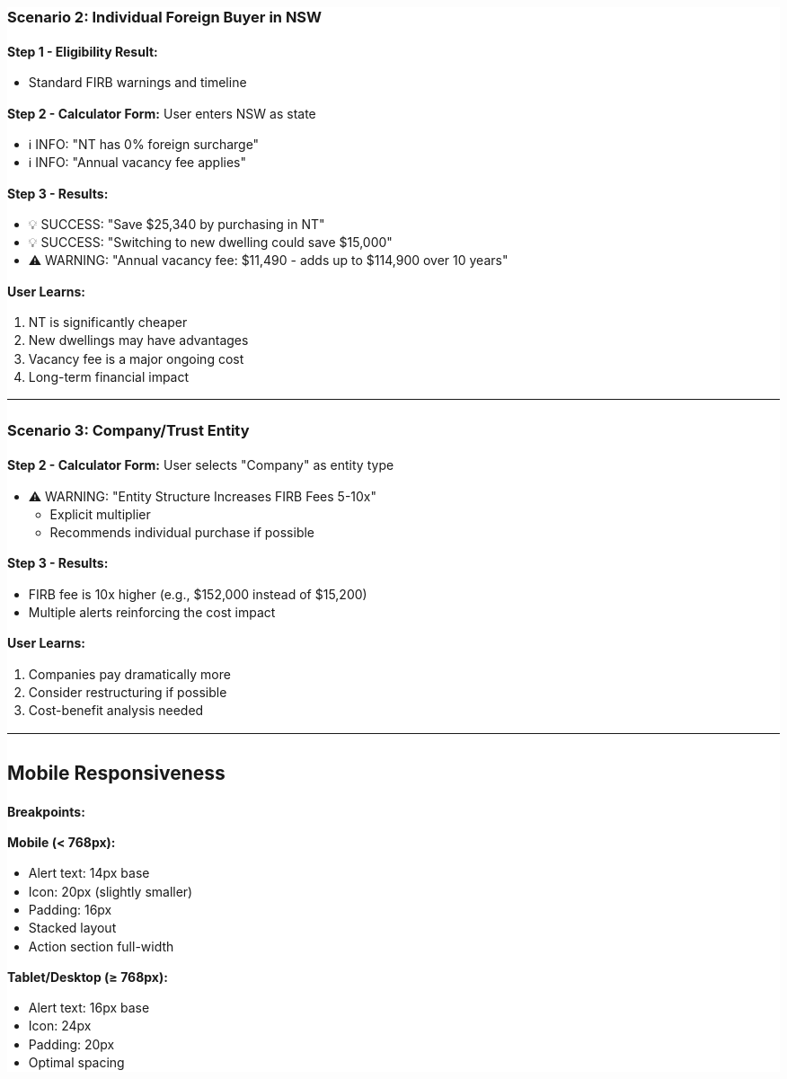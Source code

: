 
### **Scenario 2: Individual Foreign Buyer in NSW**

**Step 1 - Eligibility Result:**
- Standard FIRB warnings and timeline

**Step 2 - Calculator Form:**
User enters NSW as state
- ℹ️ INFO: "NT has 0% foreign surcharge"
- ℹ️ INFO: "Annual vacancy fee applies"

**Step 3 - Results:**
- 💡 SUCCESS: "Save $25,340 by purchasing in NT"
- 💡 SUCCESS: "Switching to new dwelling could save $15,000"
- ⚠️ WARNING: "Annual vacancy fee: $11,490 - adds up to $114,900 over 10 years"

**User Learns:**
1. NT is significantly cheaper
2. New dwellings may have advantages
3. Vacancy fee is a major ongoing cost
4. Long-term financial impact

---

### **Scenario 3: Company/Trust Entity**

**Step 2 - Calculator Form:**
User selects "Company" as entity type
- ⚠️ WARNING: "Entity Structure Increases FIRB Fees 5-10x"
  - Explicit multiplier
  - Recommends individual purchase if possible

**Step 3 - Results:**
- FIRB fee is 10x higher (e.g., $152,000 instead of $15,200)
- Multiple alerts reinforcing the cost impact

**User Learns:**
1. Companies pay dramatically more
2. Consider restructuring if possible
3. Cost-benefit analysis needed

---

## Mobile Responsiveness

**Breakpoints:**

**Mobile (< 768px):**
- Alert text: 14px base
- Icon: 20px (slightly smaller)
- Padding: 16px
- Stacked layout
- Action section full-width

**Tablet/Desktop (≥ 768px):**
- Alert text: 16px base
- Icon: 24px
- Padding: 20px
- Optimal spacing

